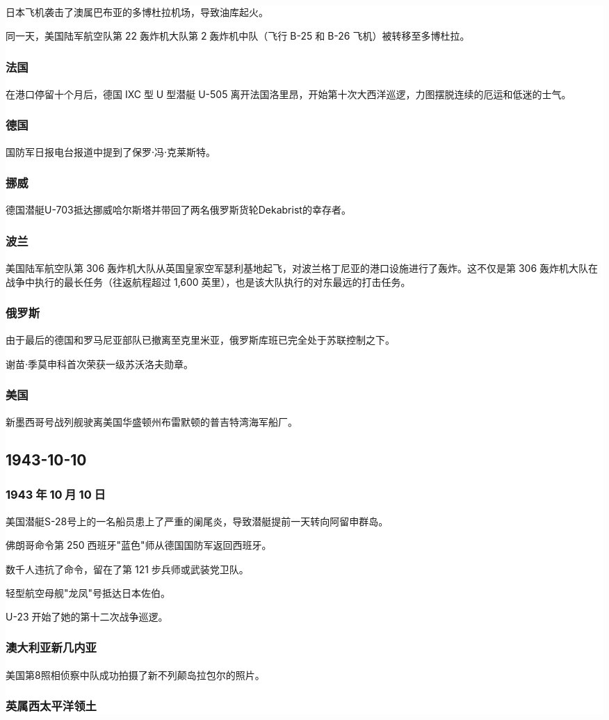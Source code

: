 日本飞机袭击了澳属巴布亚的多博杜拉机场，导致油库起火。

同一天，美国陆军航空队第 22 轰炸机大队第 2 轰炸机中队（飞行 B-25 和 B-26
飞机）被转移至多博杜拉。

### 法国

在港口停留十个月后，德国 IXC 型 U 型潜艇 U-505
离开法国洛里昂，开始第十次大西洋巡逻，力图摆脱连续的厄运和低迷的士气。

### 德国

国防军日报电台报道中提到了保罗·冯·克莱斯特。

### 挪威

德国潜艇U-703抵达挪威哈尔斯塔并带回了两名俄罗斯货轮Dekabrist的幸存者。

### 波兰

美国陆军航空队第 306
轰炸机大队从英国皇家空军瑟利基地起飞，对波兰格丁尼亚的港口设施进行了轰炸。这不仅是第
306 轰炸机大队在战争中执行的最长任务（往返航程超过 1,600
英里），也是该大队执行的对东最远的打击任务。

### 俄罗斯

由于最后的德国和罗马尼亚部队已撤离至克里米亚，俄罗斯库班已完全处于苏联控制之下。

谢苗·季莫申科首次荣获一级苏沃洛夫勋章。

### 美国

新墨西哥号战列舰驶离美国华盛顿州布雷默顿的普吉特湾海军船厂。

## 1943-10-10

### 1943 年 10 月 10 日

美国潜艇S-28号上的一名船员患上了严重的阑尾炎，导致潜艇提前一天转向阿留申群岛。

佛朗哥命令第 250 西班牙"蓝色"师从德国国防军返回西班牙。

数千人违抗了命令，留在了第 121 步兵师或武装党卫队。

轻型航空母舰"龙凤"号抵达日本佐伯。

U-23 开始了她的第十二次战争巡逻。

### 澳大利亚新几内亚

美国第8照相侦察中队成功拍摄了新不列颠岛拉包尔的照片。

### 英属西太平洋领土
